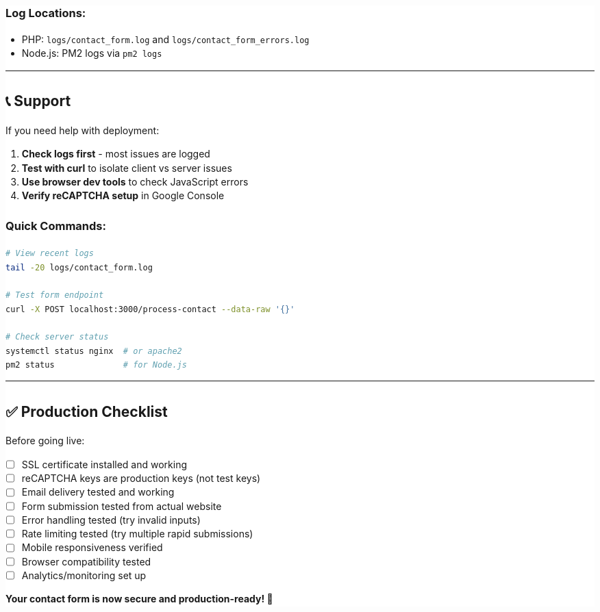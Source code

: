 ### Log Locations:
- PHP: `logs/contact_form.log` and `logs/contact_form_errors.log`
- Node.js: PM2 logs via `pm2 logs`

---

## 📞 Support

If you need help with deployment:

1. **Check logs first** - most issues are logged
2. **Test with curl** to isolate client vs server issues
3. **Use browser dev tools** to check JavaScript errors
4. **Verify reCAPTCHA setup** in Google Console

### Quick Commands:
```bash
# View recent logs
tail -20 logs/contact_form.log

# Test form endpoint
curl -X POST localhost:3000/process-contact --data-raw '{}'

# Check server status
systemctl status nginx  # or apache2
pm2 status              # for Node.js
```

---

## ✅ Production Checklist

Before going live:
- [ ] SSL certificate installed and working
- [ ] reCAPTCHA keys are production keys (not test keys)
- [ ] Email delivery tested and working
- [ ] Form submission tested from actual website
- [ ] Error handling tested (try invalid inputs)
- [ ] Rate limiting tested (try multiple rapid submissions)
- [ ] Mobile responsiveness verified
- [ ] Browser compatibility tested
- [ ] Analytics/monitoring set up

**Your contact form is now secure and production-ready! 🎉**
